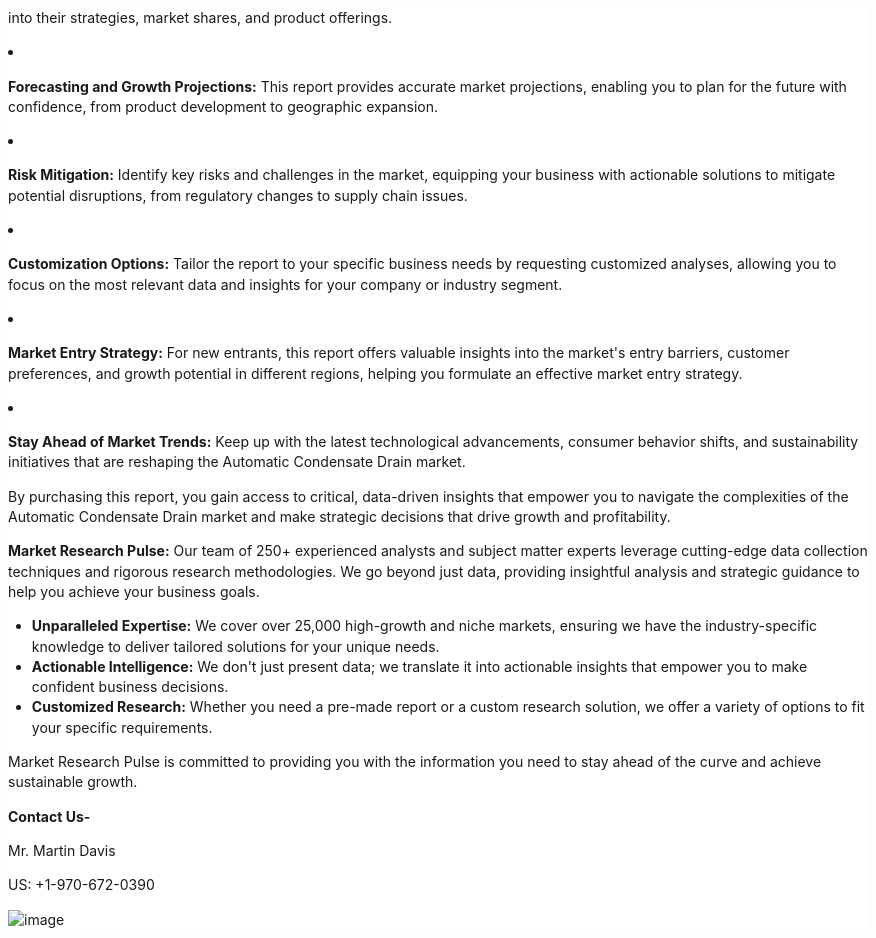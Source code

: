 into their strategies, market shares, and product offerings.</p></li><li><p><strong>Forecasting and Growth Projections:</strong> This report provides accurate market projections, enabling you to plan for the future with confidence, from product development to geographic expansion.</p></li><li><p><strong>Risk Mitigation:</strong> Identify key risks and challenges in the market, equipping your business with actionable solutions to mitigate potential disruptions, from regulatory changes to supply chain issues.</p></li><li><p><strong>Customization Options:</strong> Tailor the report to your specific business needs by requesting customized analyses, allowing you to focus on the most relevant data and insights for your company or industry segment.</p></li><li><p><strong>Market Entry Strategy:</strong> For new entrants, this report offers valuable insights into the market's entry barriers, customer preferences, and growth potential in different regions, helping you formulate an effective market entry strategy.</p></li><li><p><strong>Stay Ahead of Market Trends:</strong> Keep up with the latest technological advancements, consumer behavior shifts, and sustainability initiatives that are reshaping the Automatic Condensate Drain market.</p></li></ol><p>By purchasing this report, you gain access to critical, data-driven insights that empower you to navigate the complexities of the Automatic Condensate Drain market and make strategic decisions that drive growth and profitability.</p><p><strong>Market Research Pulse:</strong>&nbsp;Our team of 250+ experienced analysts and subject matter experts leverage cutting-edge data collection techniques and rigorous research methodologies. We go beyond just data, providing insightful analysis and strategic guidance to help you achieve your business goals.</p><ul><li><strong>Unparalleled Expertise:</strong>&nbsp;We cover over 25,000 high-growth and niche markets, ensuring we have the industry-specific knowledge to deliver tailored solutions for your unique needs.</li><li><strong>Actionable Intelligence:</strong>&nbsp;We don't just present data; we translate it into actionable insights that empower you to make confident business decisions.</li><li><strong>Customized Research:</strong>&nbsp;Whether you need a pre-made report or a custom research solution, we offer a variety of options to fit your specific requirements.</li></ul><p>Market Research Pulse is committed to providing you with the information you need to stay ahead of the curve and achieve sustainable growth.</p><p><strong>Contact Us-</strong></p><p>Mr. Martin Davis</p><p>US: +1-970-672-0390</p>
![image](https://github.com/user-attachments/assets/24abd4c2-b197-40af-8370-fb033a74e079)
